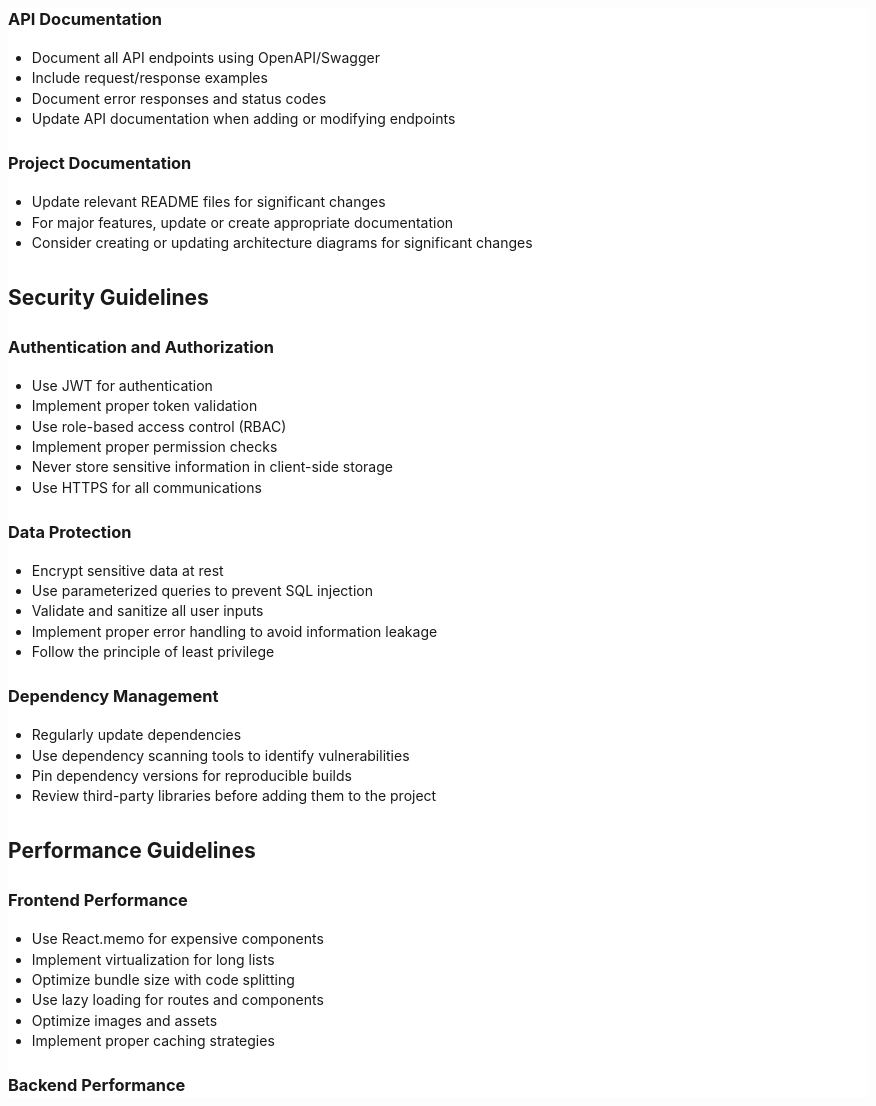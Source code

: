 ### API Documentation

- Document all API endpoints using OpenAPI/Swagger
- Include request/response examples
- Document error responses and status codes
- Update API documentation when adding or modifying endpoints

### Project Documentation

- Update relevant README files for significant changes
- For major features, update or create appropriate documentation
- Consider creating or updating architecture diagrams for significant changes

## Security Guidelines

### Authentication and Authorization

- Use JWT for authentication
- Implement proper token validation
- Use role-based access control (RBAC)
- Implement proper permission checks
- Never store sensitive information in client-side storage
- Use HTTPS for all communications

### Data Protection

- Encrypt sensitive data at rest
- Use parameterized queries to prevent SQL injection
- Validate and sanitize all user inputs
- Implement proper error handling to avoid information leakage
- Follow the principle of least privilege

### Dependency Management

- Regularly update dependencies
- Use dependency scanning tools to identify vulnerabilities
- Pin dependency versions for reproducible builds
- Review third-party libraries before adding them to the project

## Performance Guidelines

### Frontend Performance

- Use React.memo for expensive components
- Implement virtualization for long lists
- Optimize bundle size with code splitting
- Use lazy loading for routes and components
- Optimize images and assets
- Implement proper caching strategies

### Backend Performance
